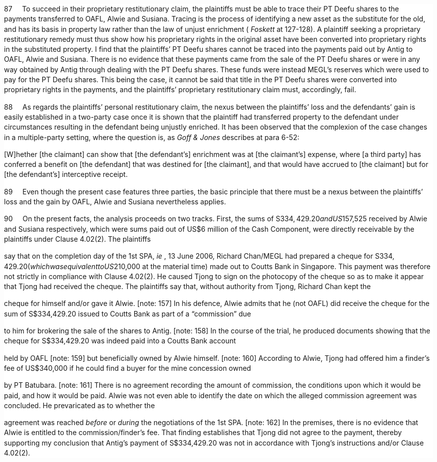 87     To succeed in their proprietary restitutionary claim, the plaintiffs must be able to trace their PT Deefu shares to the payments transferred to OAFL, Alwie and Susiana. Tracing is the process of identifying a new asset as the substitute for the old, and has its basis in property law rather than the law of unjust enrichment ( _Foskett_ at 127-128). A plaintiff seeking a proprietary restitutionary remedy must thus show how his proprietary rights in the original asset have been converted into proprietary rights in the substituted property. I find that the plaintiffs’ PT Deefu shares cannot be traced into the payments paid out by Antig to OAFL, Alwie and Susiana. There is no evidence that these payments came from the sale of the PT Deefu shares or were in any way obtained by Antig through dealing with the PT Deefu shares. These funds were instead MEGL’s reserves which were used to pay for the PT Deefu shares. This being the case, it cannot be said that title in the PT Deefu shares were converted into proprietary rights in the payments, and the plaintiffs’ proprietary restitutionary claim must, accordingly, fail. 

88     As regards the plaintiffs’ personal restitutionary claim, the nexus between the plaintiffs’ loss and the defendants’ gain is easily established in a two-party case once it is shown that the plaintiff had transferred property to the defendant under circumstances resulting in the defendant being unjustly enriched. It has been observed that the complexion of the case changes in a multiple-party setting, where the question is, as _Goff & Jones_ describes at para 6-52: 

 [W]hether [the claimant] can show that [the defendant’s] enrichment was at [the claimant’s] expense, where [a third party] has conferred a benefit on [the defendant] that was destined for [the claimant], and that would have accrued to [the claimant] but for [the defendant’s] interceptive receipt. 

89     Even though the present case features three parties, the basic principle that there must be a nexus between the plaintiffs’ loss and the gain by OAFL, Alwie and Susiana nevertheless applies. 

90     On the present facts, the analysis proceeds on two tracks. First, the sums of S$334,429.20 and US$157,525 received by Alwie and Susiana respectively, which were sums paid out of US$6 million of the Cash Component, were directly receivable by the plaintiffs under Clause 4.02(2). The plaintiffs 


say that on the completion day of the 1st SPA, _ie_ , 13 June 2006, Richard Chan/MEGL had prepared a cheque for S$334,429.20 (which was equivalent to US$210,000 at the material time) made out to Coutts Bank in Singapore. This payment was therefore not strictly in compliance with Clause 4.02(2). He caused Tjong to sign on the photocopy of the cheque so as to make it appear that Tjong had received the cheque. The plaintiffs say that, without authority from Tjong, Richard Chan kept the 

cheque for himself and/or gave it Alwie. [note: 157] In his defence, Alwie admits that he (not OAFL) did receive the cheque for the sum of S$334,429.20 issued to Coutts Bank as part of a “commission” due 

to him for brokering the sale of the shares to Antig. [note: 158] In the course of the trial, he produced documents showing that the cheque for S$334,429.20 was indeed paid into a Coutts Bank account 

held by OAFL [note: 159] but beneficially owned by Alwie himself. [note: 160] According to Alwie, Tjong had offered him a finder’s fee of US$340,000 if he could find a buyer for the mine concession owned 

by PT Batubara. [note: 161] There is no agreement recording the amount of commission, the conditions upon which it would be paid, and how it would be paid. Alwie was not even able to identify the date on which the alleged commission agreement was concluded. He prevaricated as to whether the 

agreement was reached _before_ or _during_ the negotiations of the 1st SPA. [note: 162] In the premises, there is no evidence that Alwie is entitled to the commission/finder’s fee. That finding establishes that Tjong did not agree to the payment, thereby supporting my conclusion that Antig’s payment of S$334,429.20 was not in accordance with Tjong’s instructions and/or Clause 4.02(2). 
